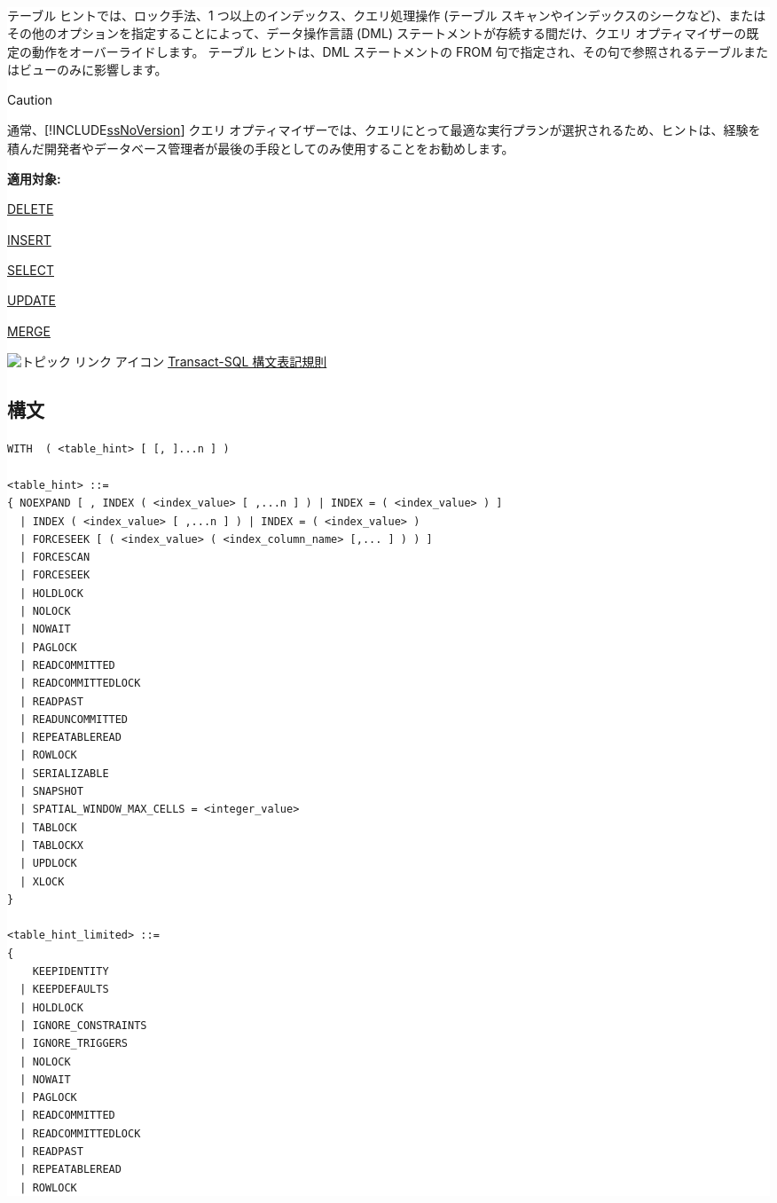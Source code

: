   テーブル ヒントでは、ロック手法、1 つ以上のインデックス、クエリ処理操作 (テーブル スキャンやインデックスのシークなど)、またはその他のオプションを指定することによって、データ操作言語 (DML) ステートメントが存続する間だけ、クエリ オプティマイザーの既定の動作をオーバーライドします。 テーブル ヒントは、DML ステートメントの FROM 句で指定され、その句で参照されるテーブルまたはビューのみに影響します。  
  
> [!CAUTION]  
>  通常、[!INCLUDE[ssNoVersion](../../includes/ssnoversion-md.md)] クエリ オプティマイザーでは、クエリにとって最適な実行プランが選択されるため、ヒントは、経験を積んだ開発者やデータベース管理者が最後の手段としてのみ使用することをお勧めします。  
  
 **適用対象:**  
  
 [DELETE](../../t-sql/statements/delete-transact-sql.md)  
  
 [INSERT](../../t-sql/statements/insert-transact-sql.md)  
  
 [SELECT](../../t-sql/queries/select-transact-sql.md)  
  
 [UPDATE](../../t-sql/queries/update-transact-sql.md)  
  
 [MERGE](../../t-sql/statements/merge-transact-sql.md)  
  
 ![トピック リンク アイコン](../../database-engine/configure-windows/media/topic-link.gif "トピック リンク アイコン") [Transact-SQL 構文表記規則](../../t-sql/language-elements/transact-sql-syntax-conventions-transact-sql.md)  
  
## <a name="syntax"></a>構文  
  
```syntaxsql
WITH  ( <table_hint> [ [, ]...n ] )  
  
<table_hint> ::=   
{ NOEXPAND [ , INDEX ( <index_value> [ ,...n ] ) | INDEX = ( <index_value> ) ]  
  | INDEX ( <index_value> [ ,...n ] ) | INDEX = ( <index_value> )
  | FORCESEEK [ ( <index_value> ( <index_column_name> [,... ] ) ) ] 
  | FORCESCAN  
  | FORCESEEK  
  | HOLDLOCK   
  | NOLOCK   
  | NOWAIT  
  | PAGLOCK   
  | READCOMMITTED   
  | READCOMMITTEDLOCK   
  | READPAST   
  | READUNCOMMITTED   
  | REPEATABLEREAD   
  | ROWLOCK   
  | SERIALIZABLE   
  | SNAPSHOT   
  | SPATIAL_WINDOW_MAX_CELLS = <integer_value>  
  | TABLOCK   
  | TABLOCKX   
  | UPDLOCK   
  | XLOCK   
}   
  
<table_hint_limited> ::=  
{  
    KEEPIDENTITY   
  | KEEPDEFAULTS   
  | HOLDLOCK   
  | IGNORE_CONSTRAINTS   
  | IGNORE_TRIGGERS   
  | NOLOCK   
  | NOWAIT  
  | PAGLOCK   
  | READCOMMITTED   
  | READCOMMITTEDLOCK   
  | READPAST   
  | REPEATABLEREAD   
  | ROWLOCK   
```